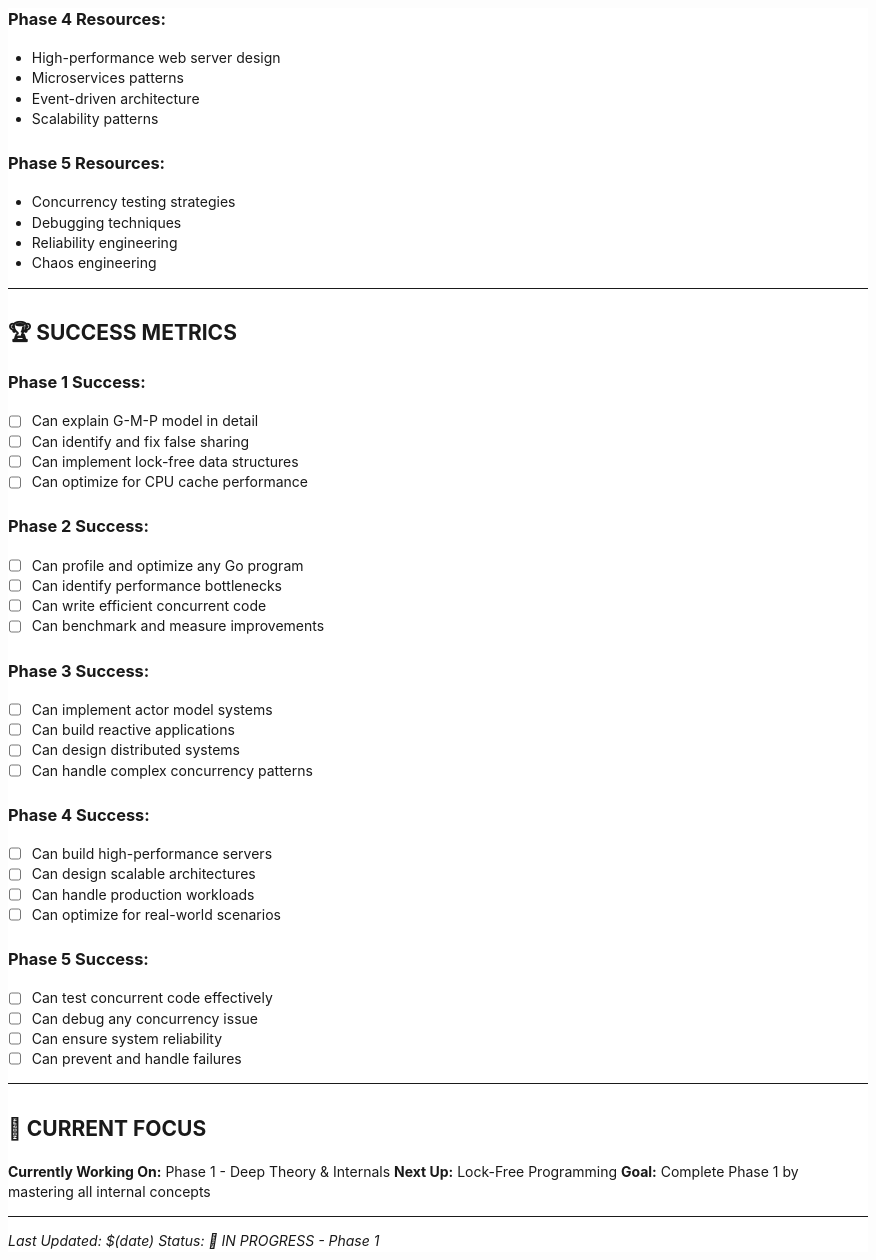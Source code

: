 ### **Phase 4 Resources:**
- High-performance web server design
- Microservices patterns
- Event-driven architecture
- Scalability patterns

### **Phase 5 Resources:**
- Concurrency testing strategies
- Debugging techniques
- Reliability engineering
- Chaos engineering

---

## 🏆 SUCCESS METRICS

### **Phase 1 Success:**
- [ ] Can explain G-M-P model in detail
- [ ] Can identify and fix false sharing
- [ ] Can implement lock-free data structures
- [ ] Can optimize for CPU cache performance

### **Phase 2 Success:**
- [ ] Can profile and optimize any Go program
- [ ] Can identify performance bottlenecks
- [ ] Can write efficient concurrent code
- [ ] Can benchmark and measure improvements

### **Phase 3 Success:**
- [ ] Can implement actor model systems
- [ ] Can build reactive applications
- [ ] Can design distributed systems
- [ ] Can handle complex concurrency patterns

### **Phase 4 Success:**
- [ ] Can build high-performance servers
- [ ] Can design scalable architectures
- [ ] Can handle production workloads
- [ ] Can optimize for real-world scenarios

### **Phase 5 Success:**
- [ ] Can test concurrent code effectively
- [ ] Can debug any concurrency issue
- [ ] Can ensure system reliability
- [ ] Can prevent and handle failures

---

## 🎯 CURRENT FOCUS

**Currently Working On:** Phase 1 - Deep Theory & Internals
**Next Up:** Lock-Free Programming
**Goal:** Complete Phase 1 by mastering all internal concepts

---

*Last Updated: $(date)*
*Status: 🔄 IN PROGRESS - Phase 1*

